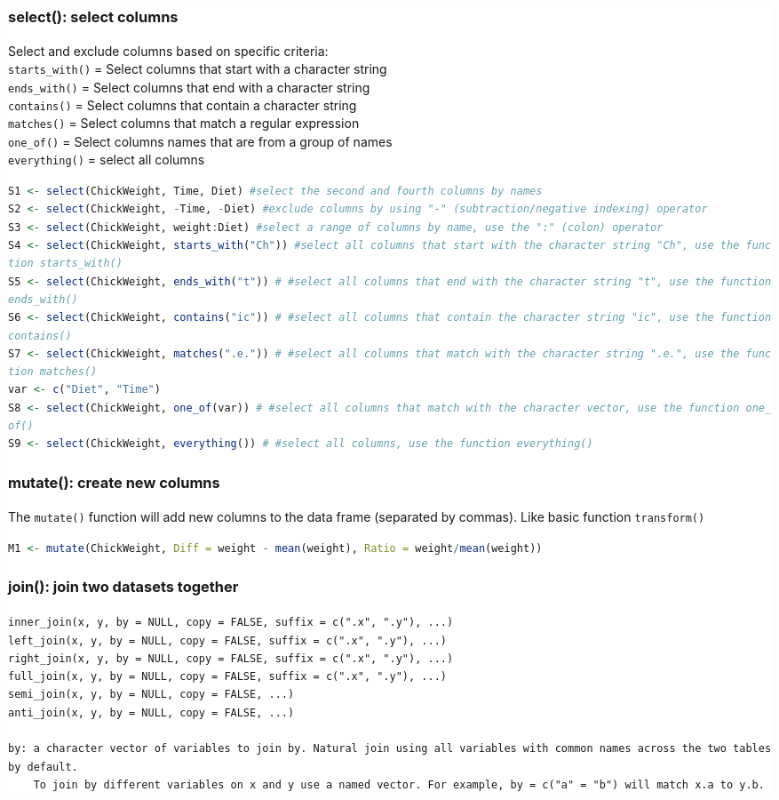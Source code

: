 ### select(): select columns 
Select and exclude columns based on specific criteria:   
`starts_with()` = Select columns that start with a character string       
`ends_with()` = Select columns that end with a character string         
`contains()` = Select columns that contain a character string          
`matches()` = Select columns that match a regular expression                                   
`one_of()` = Select columns names that are from a group of names      
`everything()` = select all columns

```r
S1 <- select(ChickWeight, Time, Diet) #select the second and fourth columns by names
S2 <- select(ChickWeight, -Time, -Diet) #exclude columns by using "-" (subtraction/negative indexing) operator
S3 <- select(ChickWeight, weight:Diet) #select a range of columns by name, use the ":" (colon) operator
S4 <- select(ChickWeight, starts_with("Ch")) #select all columns that start with the character string "Ch", use the function starts_with()
S5 <- select(ChickWeight, ends_with("t")) # #select all columns that end with the character string "t", use the function ends_with()
S6 <- select(ChickWeight, contains("ic")) # #select all columns that contain the character string "ic", use the function contains()
S7 <- select(ChickWeight, matches(".e.")) # #select all columns that match with the character string ".e.", use the function matches()
var <- c("Diet", "Time")
S8 <- select(ChickWeight, one_of(var)) # #select all columns that match with the character vector, use the function one_of()
S9 <- select(ChickWeight, everything()) # #select all columns, use the function everything()
```

### mutate(): create new columns
The `mutate()` function will add new columns to the data frame (separated by commas). Like basic function `transform()`

```r
M1 <- mutate(ChickWeight, Diff = weight - mean(weight), Ratio = weight/mean(weight))
```

### join(): join two datasets together 
```
inner_join(x, y, by = NULL, copy = FALSE, suffix = c(".x", ".y"), ...)   
left_join(x, y, by = NULL, copy = FALSE, suffix = c(".x", ".y"), ...)     
right_join(x, y, by = NULL, copy = FALSE, suffix = c(".x", ".y"), ...)   
full_join(x, y, by = NULL, copy = FALSE, suffix = c(".x", ".y"), ...)     
semi_join(x, y, by = NULL, copy = FALSE, ...)       
anti_join(x, y, by = NULL, copy = FALSE, ...)   

by: a character vector of variables to join by. Natural join using all variables with common names across the two tables by default.  
	To join by different variables on x and y use a named vector. For example, by = c("a" = "b") will match x.a to y.b.
```

